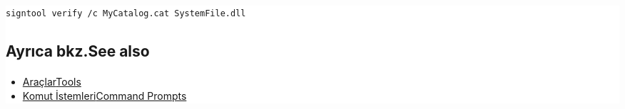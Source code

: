 ```console  
signtool verify /c MyCatalog.cat SystemFile.dll  
```  
  
## <a name="see-also"></a><span data-ttu-id="62cb9-318">Ayrıca bkz.</span><span class="sxs-lookup"><span data-stu-id="62cb9-318">See also</span></span>

- [<span data-ttu-id="62cb9-319">Araçlar</span><span class="sxs-lookup"><span data-stu-id="62cb9-319">Tools</span></span>](index.md)
- [<span data-ttu-id="62cb9-320">Komut İstemleri</span><span class="sxs-lookup"><span data-stu-id="62cb9-320">Command Prompts</span></span>](developer-command-prompt-for-vs.md)
